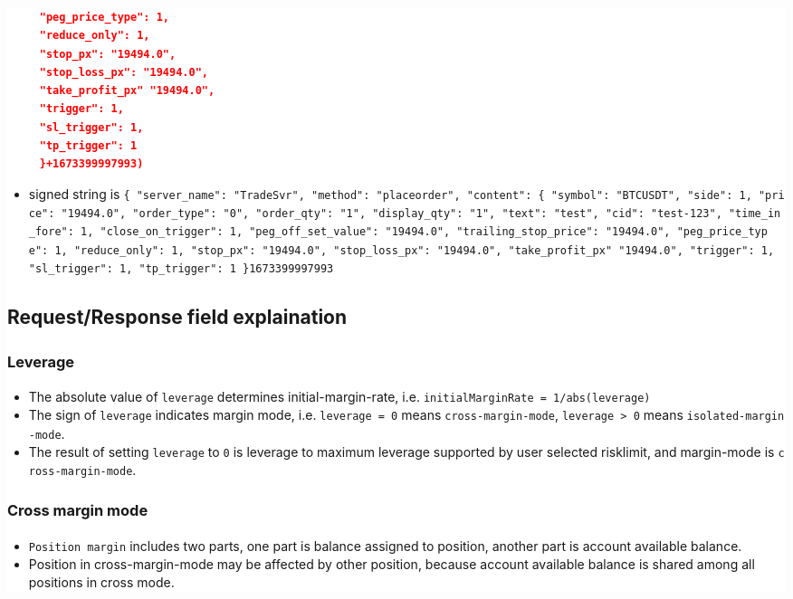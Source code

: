 ```json
     "peg_price_type": 1,
     "reduce_only": 1,
     "stop_px": "19494.0",
     "stop_loss_px": "19494.0",
     "take_profit_px" "19494.0",
     "trigger": 1,
     "sl_trigger": 1,
     "tp_trigger": 1
     }+1673399997993)
```
   * signed string is `{
     "server_name": "TradeSvr",
     "method": "placeorder",
     "content": {
     "symbol": "BTCUSDT",
     "side": 1,
     "price": "19494.0",
     "order_type": "0",
     "order_qty": "1",
     "display_qty": "1",
     "text": "test",
     "cid": "test-123",
     "time_in_fore": 1,
     "close_on_trigger": 1,
     "peg_off_set_value": "19494.0",
     "trailing_stop_price": "19494.0",
     "peg_price_type": 1,
     "reduce_only": 1,
     "stop_px": "19494.0",
     "stop_loss_px": "19494.0",
     "take_profit_px" "19494.0",
     "trigger": 1,
     "sl_trigger": 1,
     "tp_trigger": 1
     }1673399997993`

## Request/Response field explaination

### Leverage
   * The absolute value of `leverage` determines initial-margin-rate, i.e. `initialMarginRate = 1/abs(leverage)`
   * The sign of `leverage` indicates margin mode, i.e. `leverage = 0` means `cross-margin-mode`, `leverage > 0` means `isolated-margin-mode`.
   * The result of setting `leverage` to `0` is leverage to maximum leverage supported by user selected risklimit, and margin-mode is `cross-margin-mode`.

### Cross margin mode
   * `Position margin` includes two parts, one part is balance assigned to position, another part is account available balance.
   * Position in cross-margin-mode may be affected by other position, because account available balance is shared among all positions in cross mode.

